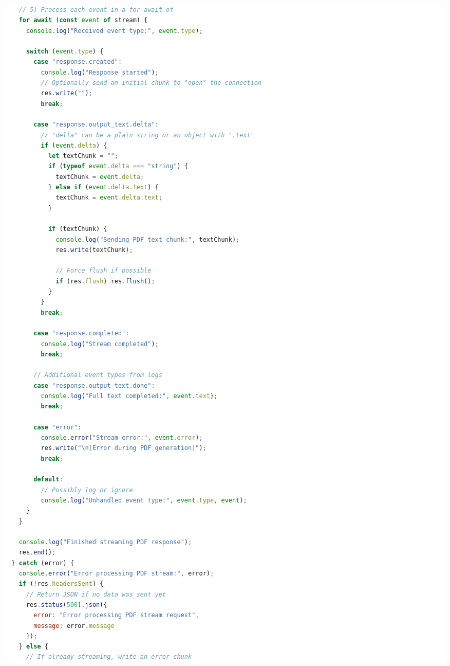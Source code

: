 ```javascript
    // 5) Process each event in a for-await-of
    for await (const event of stream) {
      console.log("Received event type:", event.type);

      switch (event.type) {
        case "response.created":
          console.log("Response started");
          // Optionally send an initial chunk to "open" the connection
          res.write("");
          break;

        case "response.output_text.delta":
          // "delta" can be a plain string or an object with ".text"
          if (event.delta) {
            let textChunk = "";
            if (typeof event.delta === "string") {
              textChunk = event.delta;
            } else if (event.delta.text) {
              textChunk = event.delta.text;
            }

            if (textChunk) {
              console.log("Sending PDF text chunk:", textChunk);
              res.write(textChunk);

              // Force flush if possible
              if (res.flush) res.flush();
            }
          }
          break;

        case "response.completed":
          console.log("Stream completed");
          break;

        // Additional event types from logs
        case "response.output_text.done":
          console.log("Full text completed:", event.text);
          break;

        case "error":
          console.error("Stream error:", event.error);
          res.write("\n[Error during PDF generation]");
          break;

        default:
          // Possibly log or ignore
          console.log("Unhandled event type:", event.type, event);
      }
    }

    console.log("Finished streaming PDF response");
    res.end();
  } catch (error) {
    console.error("Error processing PDF stream:", error);
    if (!res.headersSent) {
      // Return JSON if no data was sent yet
      res.status(500).json({
        error: "Error processing PDF stream request",
        message: error.message
      });
    } else {
      // If already streaming, write an error chunk
```